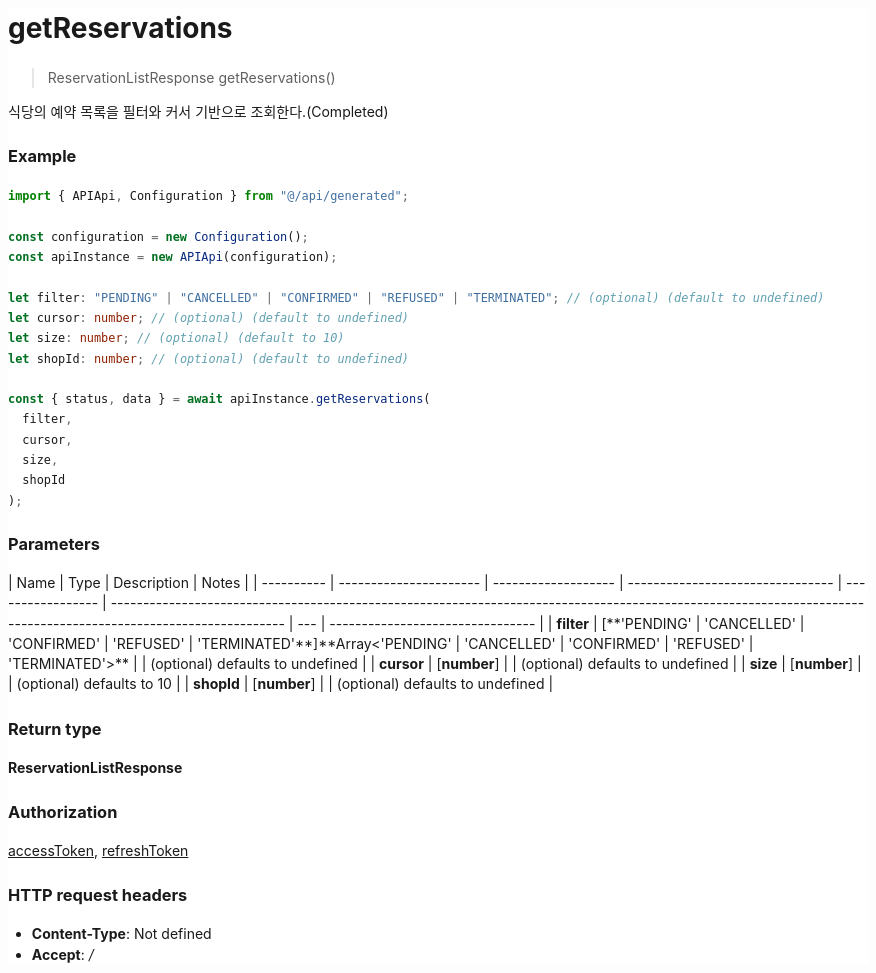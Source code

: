 # **getReservations**

> ReservationListResponse getReservations()

식당의 예약 목록을 필터와 커서 기반으로 조회한다.(Completed)

### Example

```typescript
import { APIApi, Configuration } from "@/api/generated";

const configuration = new Configuration();
const apiInstance = new APIApi(configuration);

let filter: "PENDING" | "CANCELLED" | "CONFIRMED" | "REFUSED" | "TERMINATED"; // (optional) (default to undefined)
let cursor: number; // (optional) (default to undefined)
let size: number; // (optional) (default to 10)
let shopId: number; // (optional) (default to undefined)

const { status, data } = await apiInstance.getReservations(
  filter,
  cursor,
  size,
  shopId
);
```

### Parameters

| Name       | Type                   | Description         | Notes                            |
| ---------- | ---------------------- | ------------------- | -------------------------------- | ----------------- | ---------------------------------------------------------------------------------------------------------------------------------------------------------------- | --- | -------------------------------- |
| **filter** | [\*\*&#39;PENDING&#39; | &#39;CANCELLED&#39; | &#39;CONFIRMED&#39;              | &#39;REFUSED&#39; | &#39;TERMINATED&#39;**]**Array<&#39;PENDING&#39; &#124; &#39;CANCELLED&#39; &#124; &#39;CONFIRMED&#39; &#124; &#39;REFUSED&#39; &#124; &#39;TERMINATED&#39;>\*\* |     | (optional) defaults to undefined |
| **cursor** | [**number**]           |                     | (optional) defaults to undefined |
| **size**   | [**number**]           |                     | (optional) defaults to 10        |
| **shopId** | [**number**]           |                     | (optional) defaults to undefined |

### Return type

**ReservationListResponse**

### Authorization

[accessToken](../README.md#accessToken), [refreshToken](../README.md#refreshToken)

### HTTP request headers

- **Content-Type**: Not defined
- **Accept**: _/_
